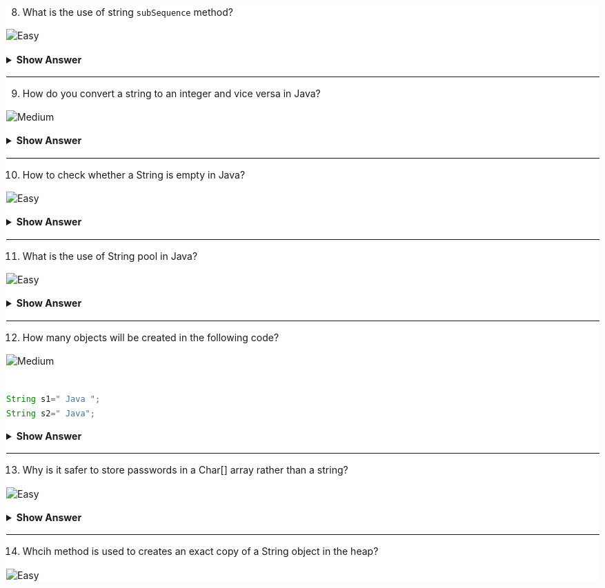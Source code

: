 
8. What is the use of string `subSequence` method?

![Easy](https://github.com/revaturelabs/interviewquestions/blob/dev/ComplexityTags/simple%20(2).svg)

<details><summary><b> Show Answer </b></summary></details>

---

9. How do you convert a string to an integer and vice versa in Java?

![Medium](https://github.com/revaturelabs/interviewquestions/blob/dev/ComplexityTags/Medium%20(2).svg)

<details><summary><b> Show Answer </b></summary></details>

---

10. How to check whether a String is empty in Java?

![Easy](https://github.com/revaturelabs/interviewquestions/blob/dev/ComplexityTags/simple%20(2).svg)

<details><summary><b> Show Answer </b></summary></details>

---

11. What is the use of String pool in Java?

![Easy](https://github.com/revaturelabs/interviewquestions/blob/dev/ComplexityTags/simple%20(2).svg)

<details><summary><b> Show Answer </b></summary></details>

---

12. How many objects will be created in the following code?

![Medium](https://github.com/revaturelabs/interviewquestions/blob/dev/ComplexityTags/Medium%20(2).svg)

```java

String s1=" Java ";
String s2=" Java";

```

<details><summary><b> Show Answer </b></summary></details>

---

13. Why is it safer to store passwords in a Char[] array rather than a string?

![Easy](https://github.com/revaturelabs/interviewquestions/blob/dev/ComplexityTags/simple%20(2).svg)

<details><summary><b> Show Answer </b></summary></details>

---

14. Whcih method is used to creates an exact copy of a String object in the heap?

![Easy](https://github.com/revaturelabs/interviewquestions/blob/dev/ComplexityTags/simple%20(2).svg)
